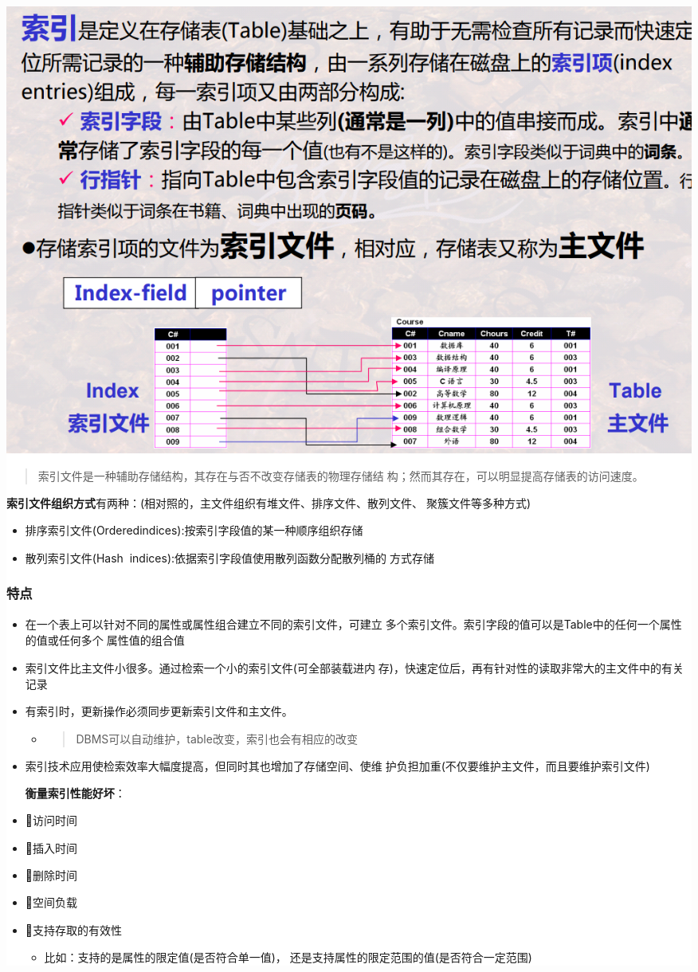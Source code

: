  ![image-20220510112921506](imgs/image-20220510112921506.png)

> 索引文件是一种辅助存储结构，其存在与否不改变存储表的物理存储结 构；然而其存在，可以明显提高存储表的访问速度。

 **索引文件组织方式**有两种：(相对照的，主文件组织有堆文件、排序文件、散列文件、 聚簇文件等多种方式) 

* 排序索引文件(Orderedindices):按索引字段值的某一种顺序组织存储

* 散列索引文件(Hash  indices):依据索引字段值使用散列函数分配散列桶的 方式存储

### 特点

* 在一个表上可以针对不同的属性或属性组合建立不同的索引文件，可建立 多个索引文件。索引字段的值可以是Table中的任何一个属性的值或任何多个 属性值的组合值 

* 索引文件比主文件小很多。通过检索一个小的索引文件(可全部装载进内 存)，快速定位后，再有针对性的读取非常大的主文件中的有关记录 

* 有索引时，更新操作必须同步更新索引文件和主文件。

  * > DBMS可以自动维护，table改变，索引也会有相应的改变

* 索引技术应用使检索效率大幅度提高，但同时其也增加了存储空间、使维 护负担加重(不仅要维护主文件，而且要维护索引文件)

  **衡量索引性能好坏**： 

* 访问时间
*  插入时间
*  删除时间 
* 空间负载 
* 支持存取的有效性
  * 比如：支持的是属性的限定值(是否符合单一值)， 还是支持属性的限定范围的值(是否符合一定范围) 
